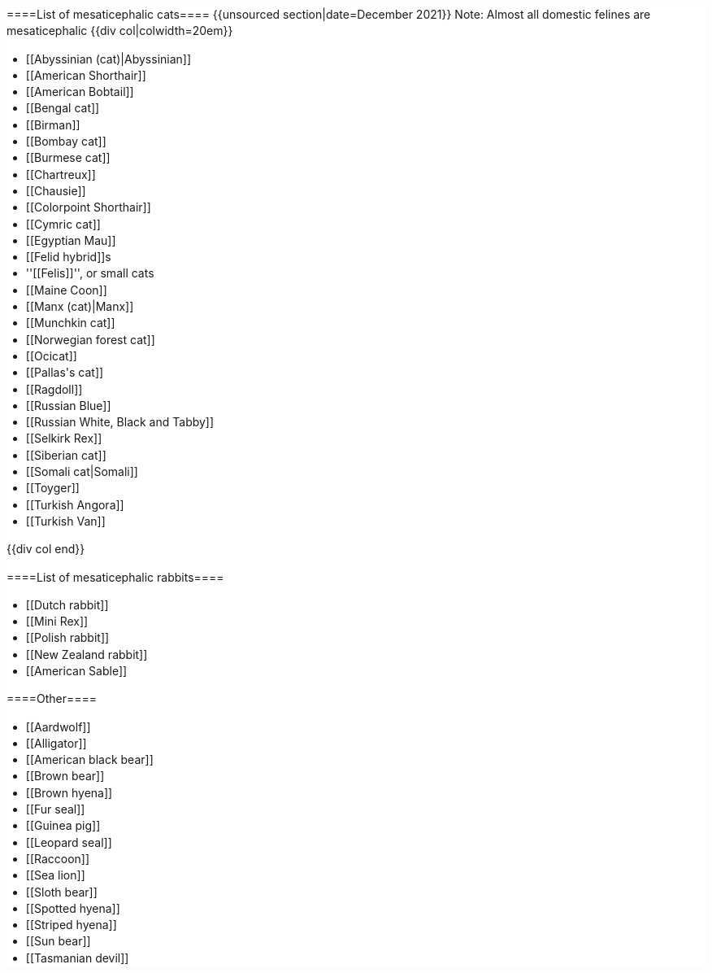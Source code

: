 ====List of mesaticephalic cats====
{{unsourced section|date=December 2021}}
Note: Almost all domestic felines are mesaticephalic
{{div col|colwidth=20em}}
* [[Abyssinian (cat)|Abyssinian]]
* [[American Shorthair]]
* [[American Bobtail]]
* [[Bengal cat]]
* [[Birman]]
* [[Bombay cat]]
* [[Burmese cat]]
* [[Chartreux]]
* [[Chausie]]
* [[Colorpoint Shorthair]]
* [[Cymric cat]]
* [[Egyptian Mau]]
* [[Felid hybrid]]s
* ''[[Felis]]'', or small cats
* [[Maine Coon]]
* [[Manx (cat)|Manx]]
* [[Munchkin cat]]
* [[Norwegian forest cat]] 
* [[Ocicat]]
* [[Pallas's cat]]
* [[Ragdoll]]
* [[Russian Blue]]
* [[Russian White, Black and Tabby]]
* [[Selkirk Rex]]
* [[Siberian cat]]
* [[Somali cat|Somali]]
* [[Toyger]]
* [[Turkish Angora]]
* [[Turkish Van]]

{{div col end}}

====List of mesaticephalic rabbits====
* [[Dutch rabbit]]
* [[Mini Rex]]
* [[Polish rabbit]]
* [[New Zealand rabbit]]
* [[American Sable]]

====Other====
* [[Aardwolf]]
* [[Alligator]]
* [[American black bear]]
* [[Brown bear]]
* [[Brown hyena]]
* [[Fur seal]]
* [[Guinea pig]]
* [[Leopard seal]]
* [[Raccoon]]
* [[Sea lion]]
* [[Sloth bear]]
* [[Spotted hyena]]
* [[Striped hyena]]
* [[Sun bear]]
* [[Tasmanian devil]]
